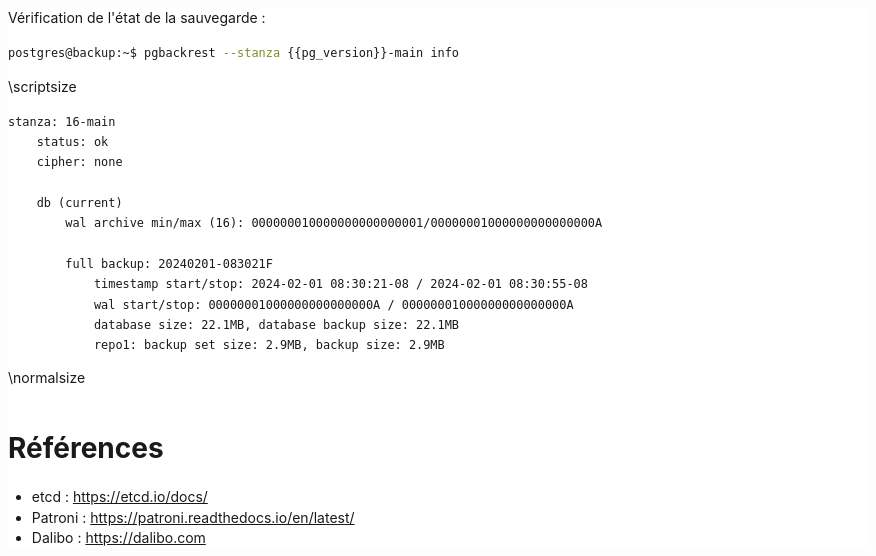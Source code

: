 Vérification de l'état de la sauvegarde :

```Bash
postgres@backup:~$ pgbackrest --stanza {{pg_version}}-main info
```
\scriptsize
```
stanza: 16-main
    status: ok
    cipher: none

    db (current)
        wal archive min/max (16): 000000010000000000000001/00000001000000000000000A

        full backup: 20240201-083021F
            timestamp start/stop: 2024-02-01 08:30:21-08 / 2024-02-01 08:30:55-08
            wal start/stop: 00000001000000000000000A / 00000001000000000000000A
            database size: 22.1MB, database backup size: 22.1MB
            repo1: backup set size: 2.9MB, backup size: 2.9MB
```
\normalsize

</div>

# Références

* etcd : <https://etcd.io/docs/>
* Patroni : <https://patroni.readthedocs.io/en/latest/>
* Dalibo : <https://dalibo.com>

